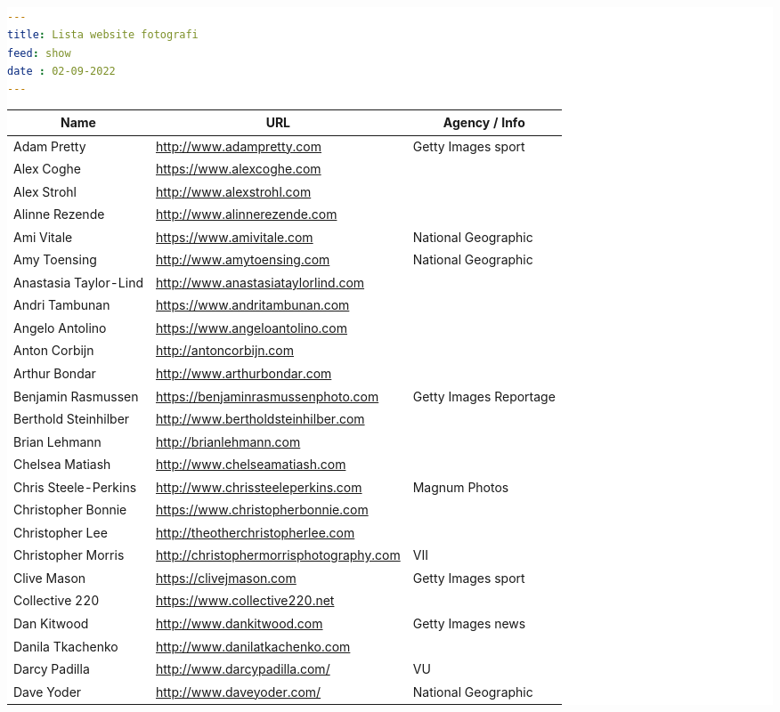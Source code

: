 ```yaml
---
title: Lista website fotografi
feed: show
date : 02-09-2022
---
```


| Name                                   | URL                                                                        							| Agency / Info                                      |
| -------------------------------------- | ---------------------------------------------------------------------------------------------------------------------------- | -------------------------------------------------- |
| Adam Pretty                            | <a href="http://www.adampretty.com" target="_blank">http://www.adampretty.com</a>            				| Getty Images sport                                 |
| Alex Coghe                             | <a href="https://www.alexcoghe.com" target="_blank">https://www.alexcoghe.com</a>                                            |                                                    |
| Alex Strohl                            | <a href="http://www.alexstrohl.com" target="_blank">http://www.alexstrohl.com</a>                                            |                                                    |
| Alinne Rezende                         | <a href="http://www.alinnerezende.com" target="_blank">http://www.alinnerezende.com</a>                                      |                                                    |
| Ami Vitale                             | <a href="https://www.amivitale.com" target="_blank">https://www.amivitale.com</a>                                            | National Geographic                                |
| Amy Toensing                           | <a href="http://www.amytoensing.com" target="_blank">http://www.amytoensing.com</a>                                          | National Geographic                                |
| Anastasia Taylor-Lind                  | <a href="http://www.anastasiataylorlind.com" target="_blank">http://www.anastasiataylorlind.com</a>                          |                                                    |
| Andri Tambunan                         | <a href="https://www.andritambunan.com" target="_blank">https://www.andritambunan.com</a>                                    |                                                    |
| Angelo Antolino                        | <a href="https://www.angeloantolino.com" target="_blank">https://www.angeloantolino.com</a>                                  |                                                    |
| Anton Corbijn                          | <a href="http://antoncorbijn.com" target="_blank">http://antoncorbijn.com</a>                                                |                                                    |
| Arthur Bondar                          | <a href="http://www.arthurbondar.com" target="_blank">http://www.arthurbondar.com</a>                                        |                                                    |
| Benjamin Rasmussen                     | <a href="https://benjaminrasmussenphoto.com" target="_blank">https://benjaminrasmussenphoto.com</a>                          | Getty Images Reportage                             |
| Berthold Steinhilber                   | <a href="http://www.bertholdsteinhilber.com" target="_blank">http://www.bertholdsteinhilber.com</a>                          |                                                    |
| Brian Lehmann                          | <a href="http://brianlehmann.com" target="_blank">http://brianlehmann.com</a>                                                |                                                    |
| Chelsea Matiash                        | <a href="http://www.chelseamatiash.com/single" target="_blank">http://www.chelseamatiash.com</a>                             |                                                    |
| Chris Steele-Perkins                   | <a href="http://www.chrissteeleperkins.com" target="_blank">http://www.chrissteeleperkins.com</a>                            | Magnum Photos                                      |
| Christopher Bonnie                     | <a href="https://www.christopherbonnie.com" target="_blank">https://www.christopherbonnie.com</a>                            |                                                    |
| Christopher Lee                        | <a href="http://theotherchristopherlee.com" target="_blank">http://theotherchristopherlee.com</a>                            |                                                    |
| Christopher Morris                     | <a href="http://christophermorrisphotography.com" target="_blank">http://christophermorrisphotography.com</a>                | VII                                                |
| Clive Mason                            | <a href="https://clivejmason.com/albums" target="_blank">https://clivejmason.com</a>                                         | Getty Images sport                                 |
| Collective 220                         | <a href="https://www.collective220.net" target="_blank">https://www.collective220.net</a>                                    |                                                    |
| Dan Kitwood                            | <a href="http://www.dankitwood.com" target="_blank">http://www.dankitwood.com</a>						| Getty Images news                                  |
| Danila Tkachenko                       | <a href="http://www.danilatkachenko.com" target="_blank">http://www.danilatkachenko.com</a>					|                                                    |
| Darcy Padilla                          | http://www.darcypadilla.com/                                               | VU                                                 |
| Dave Yoder                             | http://www.daveyoder.com/                                                  | National Geographic                                |